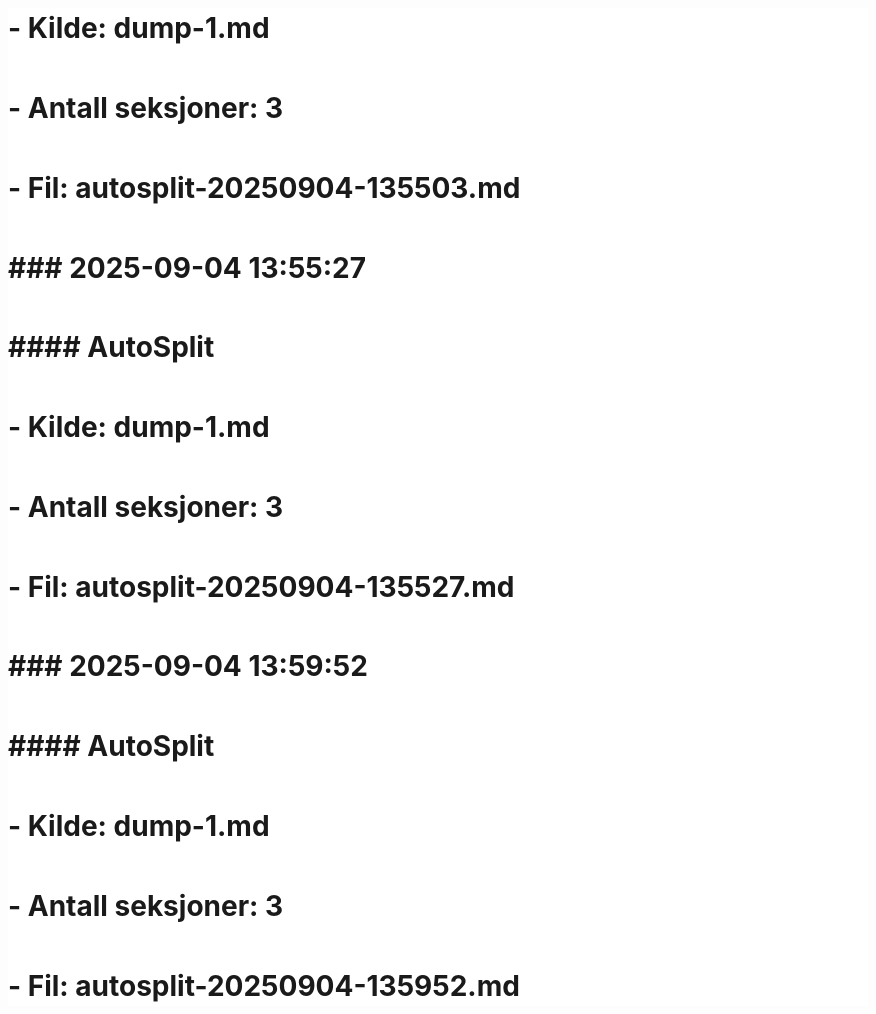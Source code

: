 # \- Kilde: dump-1.md

# \- Antall seksjoner: 3

# \- Fil: autosplit-20250904-135503.md

#

#

#

#

# \### 2025-09-04 13:55:27

# \#### AutoSplit

# \- Kilde: dump-1.md

# \- Antall seksjoner: 3

# \- Fil: autosplit-20250904-135527.md

#

#

#

#

# \### 2025-09-04 13:59:52

# \#### AutoSplit

# \- Kilde: dump-1.md

# \- Antall seksjoner: 3

# \- Fil: autosplit-20250904-135952.md
